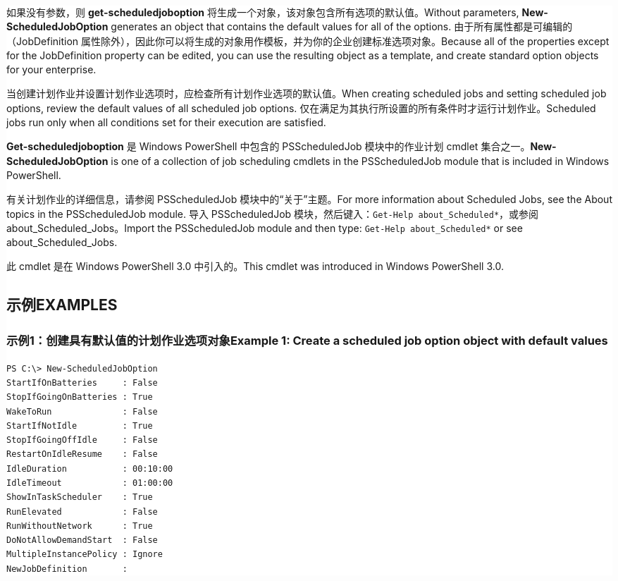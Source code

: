 <span data-ttu-id="d016a-111">如果没有参数，则 **get-scheduledjoboption** 将生成一个对象，该对象包含所有选项的默认值。</span><span class="sxs-lookup"><span data-stu-id="d016a-111">Without parameters, **New-ScheduledJobOption** generates an object that contains the default values for all of the options.</span></span>
<span data-ttu-id="d016a-112">由于所有属性都是可编辑的（JobDefinition 属性除外），因此你可以将生成的对象用作模板，并为你的企业创建标准选项对象。</span><span class="sxs-lookup"><span data-stu-id="d016a-112">Because all of the properties except for the JobDefinition property can be edited, you can use the resulting object as a template, and create standard option objects for your enterprise.</span></span>

<span data-ttu-id="d016a-113">当创建计划作业并设置计划作业选项时，应检查所有计划作业选项的默认值。</span><span class="sxs-lookup"><span data-stu-id="d016a-113">When creating scheduled jobs and setting scheduled job options, review the default values of all scheduled job options.</span></span>
<span data-ttu-id="d016a-114">仅在满足为其执行所设置的所有条件时才运行计划作业。</span><span class="sxs-lookup"><span data-stu-id="d016a-114">Scheduled jobs run only when all conditions set for their execution are satisfied.</span></span>

<span data-ttu-id="d016a-115">**Get-scheduledjoboption** 是 Windows PowerShell 中包含的 PSScheduledJob 模块中的作业计划 cmdlet 集合之一。</span><span class="sxs-lookup"><span data-stu-id="d016a-115">**New-ScheduledJobOption** is one of a collection of job scheduling cmdlets in the PSScheduledJob module that is included in Windows PowerShell.</span></span>

<span data-ttu-id="d016a-116">有关计划作业的详细信息，请参阅 PSScheduledJob 模块中的“关于”主题。</span><span class="sxs-lookup"><span data-stu-id="d016a-116">For more information about Scheduled Jobs, see the About topics in the PSScheduledJob module.</span></span>
<span data-ttu-id="d016a-117">导入 PSScheduledJob 模块，然后键入：`Get-Help about_Scheduled*`，或参阅 about_Scheduled_Jobs。</span><span class="sxs-lookup"><span data-stu-id="d016a-117">Import the PSScheduledJob module and then type: `Get-Help about_Scheduled*` or see about_Scheduled_Jobs.</span></span>

<span data-ttu-id="d016a-118">此 cmdlet 是在 Windows PowerShell 3.0 中引入的。</span><span class="sxs-lookup"><span data-stu-id="d016a-118">This cmdlet was introduced in Windows PowerShell 3.0.</span></span>

## <span data-ttu-id="d016a-119">示例</span><span class="sxs-lookup"><span data-stu-id="d016a-119">EXAMPLES</span></span>

### <span data-ttu-id="d016a-120">示例1：创建具有默认值的计划作业选项对象</span><span class="sxs-lookup"><span data-stu-id="d016a-120">Example 1: Create a scheduled job option object with default values</span></span>

```
PS C:\> New-ScheduledJobOption
StartIfOnBatteries     : False
StopIfGoingOnBatteries : True
WakeToRun              : False
StartIfNotIdle         : True
StopIfGoingOffIdle     : False
RestartOnIdleResume    : False
IdleDuration           : 00:10:00
IdleTimeout            : 01:00:00
ShowInTaskScheduler    : True
RunElevated            : False
RunWithoutNetwork      : True
DoNotAllowDemandStart  : False
MultipleInstancePolicy : Ignore
NewJobDefinition       :
```
